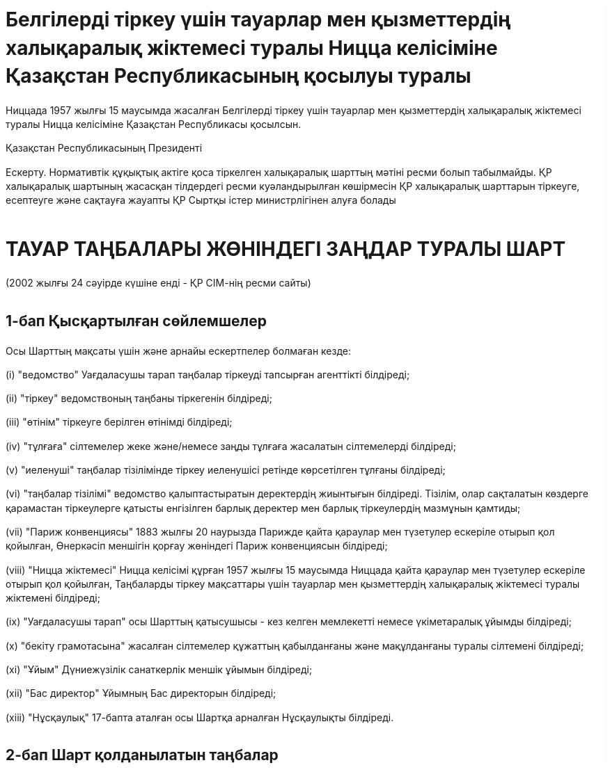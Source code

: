 # Белгілерді тіркеу үшін тауарлар мен қызметтердің халықаралық жіктемесі туралы Ницца келісіміне Қазақстан Республикасының қосылуы туралы

Ниццада 1957 жылғы 15 маусымда жасалған Белгілерді тіркеу үшін тауарлар мен қызметтердің халықаралық жіктемесі туралы Ницца келісіміне Қазақстан Республикасы қосылсын.

Қазақстан Республикасының Президенті

Ескерту. Нормативтік құқықтық актіге қоса тіркелген халықаралық шарттың мәтіні ресми болып табылмайды. ҚР халықаралық шартының жасасқан тілдердегі ресми куәландырылған көшірмесін ҚР халықаралық шарттарын тіркеуге, есептеуге және сақтауға жауапты ҚР Сыртқы істер министрлігінен алуға болады

# ТАУАР ТАҢБАЛАРЫ ЖӨНІНДЕГІ ЗАҢДАР ТУРАЛЫ ШАРТ

(2002 жылғы 24 сәуірде күшіне енді - ҚР СІМ-нің ресми сайты)

## 1-бап Қысқартылған сөйлемшелер

Осы Шарттың мақсаты үшiн және арнайы ескертпелер болмаған кезде:

(i) "ведомство" Уағдаласушы тарап таңбалар тiркеудi тапсырған агенттiктi бiлдiредi;

(ii) "тiркеу" ведомствоның таңбаны тiркегенiн бiлдiредi;

(iii) "өтiнiм" тiркеуге берiлген өтiнiмдi бiлдiредi;

(iv) "тұлғаға" сілтемелер жеке және/немесе заңды тұлғаға жасалатын сiлтемелердi бiлдiредi;

(v) "иеленушi" таңбалар тiзiлiмiнде тiркеу иеленушiсi ретiнде көрсетiлген тұлғаны бiлдiредi;

(vi) "таңбалар тiзiлiмi" ведомство қалыптастыратын деректердiң жиынтығын бiлдiредi. Тiзiлiм, олар сақталатын көздерге қарамастан тiркеулерге қатысты енгiзiлген барлық деректер мен барлық тiркеулердiң мазмұнын қамтиды;

(vii) "Париж конвенциясы" 1883 жылғы 20 наурызда Парижде қайта қараулар мен түзетулер ескерiле отырып қол қойылған, Өнеркәсiп меншiгiн қорғау жөнiндегi Париж конвенциясын бiлдiредi;

(viii) "Ницца жiктемесi" Ницца келiсiмi құрған 1957 жылғы 15 маусымда Ниццада қайта қараулар мен түзетулер ескерiле отырып қол қойылған, Таңбаларды тiркеу мақсаттары үшiн тауарлар мен қызметтердiң халықаралық жiктемесi туралы жiктеменi бiлдiредi;

(iх) "Уағдаласушы тарап" осы Шарттың қатысушысы - кез келген мемлекеттi немесе үкiметаралық ұйымды бiлдiредi;

(х) "бекiту грамотасына" жасалған сiлтемелер құжаттың қабылданғаны және мақұлданғаны туралы сiлтеменi бiлдiредi;

(хi) "Ұйым" Дүниежүзiлiк санаткерлiк меншiк ұйымын бiлдiредi;

(хii) "Бас директор" Ұйымның Бас директорын бiлдiредi;

(хiii) "Нұсқаулық" 17-бапта аталған осы Шартқа арналған Нұсқаулықты бiлдiредi.

## 2-бап Шарт қолданылатын таңбалар
